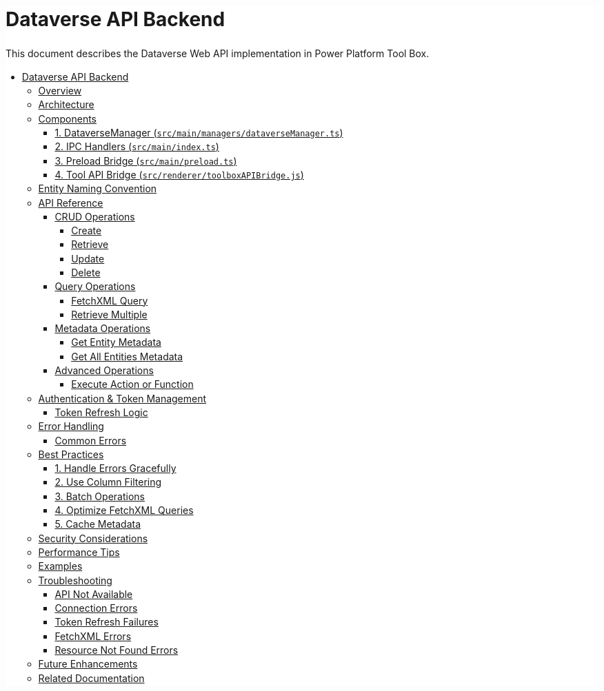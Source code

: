 # Dataverse API Backend

This document describes the Dataverse Web API implementation in Power Platform Tool Box.

-   [Dataverse API Backend](#dataverse-api-backend)
    -   [Overview](#overview)
    -   [Architecture](#architecture)
    -   [Components](#components)
        -   [1. DataverseManager (`src/main/managers/dataverseManager.ts`)](#1-dataversemanager-srcmainmanagersdataversemanagerts)
        -   [2. IPC Handlers (`src/main/index.ts`)](#2-ipc-handlers-srcmainindexts)
        -   [3. Preload Bridge (`src/main/preload.ts`)](#3-preload-bridge-srcmainpreloadts)
        -   [4. Tool API Bridge (`src/renderer/toolboxAPIBridge.js`)](#4-tool-api-bridge-srcrenderertoolboxapibridgejs)
    -   [Entity Naming Convention](#entity-naming-convention)
    -   [API Reference](#api-reference)
        -   [CRUD Operations](#crud-operations)
            -   [Create](#create)
            -   [Retrieve](#retrieve)
            -   [Update](#update)
            -   [Delete](#delete)
        -   [Query Operations](#query-operations)
            -   [FetchXML Query](#fetchxml-query)
            -   [Retrieve Multiple](#retrieve-multiple)
        -   [Metadata Operations](#metadata-operations)
            -   [Get Entity Metadata](#get-entity-metadata)
            -   [Get All Entities Metadata](#get-all-entities-metadata)
        -   [Advanced Operations](#advanced-operations)
            -   [Execute Action or Function](#execute-action-or-function)
    -   [Authentication \& Token Management](#authentication--token-management)
        -   [Token Refresh Logic](#token-refresh-logic)
    -   [Error Handling](#error-handling)
        -   [Common Errors](#common-errors)
    -   [Best Practices](#best-practices)
        -   [1. Handle Errors Gracefully](#1-handle-errors-gracefully)
        -   [2. Use Column Filtering](#2-use-column-filtering)
        -   [3. Batch Operations](#3-batch-operations)
        -   [4. Optimize FetchXML Queries](#4-optimize-fetchxml-queries)
        -   [5. Cache Metadata](#5-cache-metadata)
    -   [Security Considerations](#security-considerations)
    -   [Performance Tips](#performance-tips)
    -   [Examples](#examples)
    -   [Troubleshooting](#troubleshooting)
        -   [API Not Available](#api-not-available)
        -   [Connection Errors](#connection-errors)
        -   [Token Refresh Failures](#token-refresh-failures)
        -   [FetchXML Errors](#fetchxml-errors)
        -   [Resource Not Found Errors](#resource-not-found-errors)
    -   [Future Enhancements](#future-enhancements)
    -   [Related Documentation](#related-documentation)
